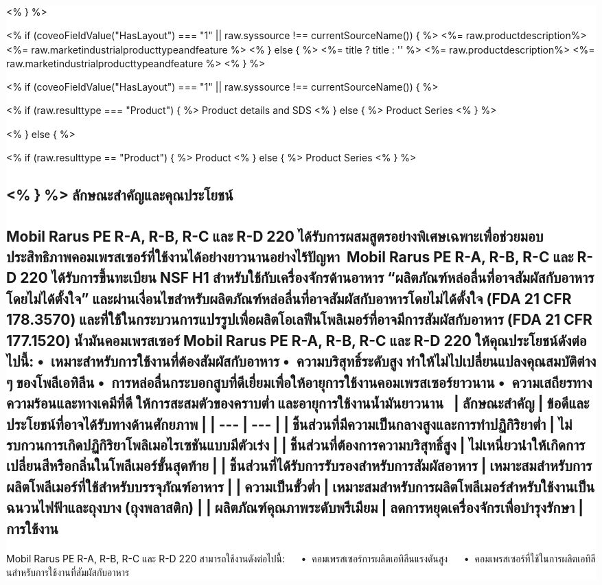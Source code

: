  <% } %>
 
 <% if (coveoFieldValue("HasLayout") === "1" || raw.syssource !== currentSourceName()) { %>
   <%= raw.productdescription%>  <%= raw.marketindustrialproducttypeandfeature %>
 <% } else { %>
 <%= title ? title : '' %>  <%= raw.productdescription%>  <%= raw.marketindustrialproducttypeandfeature %>
 <% } %>
 

 <% if (coveoFieldValue("HasLayout") === "1" || raw.syssource !== currentSourceName()) { %>
 
 <% if (raw.resulttype === "Product") { %>
 Product details and SDS
 <% } else { %>
 Product Series
 <% } %>
 

 <% } else { %>
 
 <% if (raw.resulttype == "Product") { %>
 Product
 <% } else { %>
 Product Series
 <% } %>
 
 <% } %>
   ลักษณะสำคัญและคุณประโยชน์
-------------------------
Mobil Rarus PE R-A, R-B, R-C และ R-D 220 ได้รับการผสมสูตรอย่างพิเศษเฉพาะเพื่อช่วยมอบประสิทธิภาพคอมเพรสเซอร์ที่ใช้งานได้อย่างยาวนานอย่างไร้ปัญหา  Mobil Rarus PE R-A, R-B, R-C และ R-D 220 ได้รับการขึ้นทะเบียน NSF H1 สำหรับใช้กับเครื่องจักรด้านอาหาร “ผลิตภัณฑ์หล่อลื่นที่อาจสัมผัสกับอาหารโดยไม่ได้ตั้งใจ” และผ่านเงื่อนไขสำหรับผลิตภัณฑ์หล่อลื่นที่อาจสัมผัสกับอาหารโดยไม่ได้ตั้งใจ (FDA 21 CFR 178.3570) และที่ใช้ในกระบวนการแปรรูปเพื่อผลิตโอเลฟีนโพลิเมอร์ที่อาจมีการสัมผัสกับอาหาร (FDA 21 CFR 177.1520)
น้ำมันคอมเพรสเซอร์ Mobil Rarus PE R-A, R-B, R-C และ R-D 220 ให้คุณประโยชน์ดังต่อไปนี้:
•  เหมาะสำหรับการใช้งานที่ต้องสัมผัสกับอาหาร
•  ความบริสุทธิ์ระดับสูง ทำให้ไม่ไปเปลี่ยนแปลงคุณสมบัติต่าง ๆ ของโพลีเอทิลีน
•  การหล่อลื่นกระบอกสูบที่ดีเยี่ยมเพื่อให้อายุการใช้งานคอมเพรสเซอร์ยาวนาน
•  ความเสถียรทางความร้อนและทางเคมีที่ดี ให้การสะสมตัวของคราบต่ำ และอายุการใช้งานน้ำมันยาวนาน
 
| **ลักษณะสำคัญ** | **ข้อดีและประโยชน์ที่อาจได้รับทางด้านศักยภาพ** |
| --- | --- |
| ชิ้นส่วนที่มีความเป็นกลางสูงและการทำปฏิกิริยาต่ำ | ไม่รบกวนการเกิดปฏิกิริยาโพลิเมอไรเซชันแบบมีตัวเร่ง |
| ชิ้นส่วนที่ต้องการความบริสุทธิ์สูง | ไม่เหนี่ยวนำให้เกิดการเปลี่ยนสีหรือกลิ่นในโพลีเมอร์ขั้นสุดท้าย |
| ชิ้นส่วนที่ได้รับการรับรองสำหรับการสัมผัสอาหาร | เหมาะสมสำหรับการผลิตโพลีเมอร์ที่ใช้สำหรับบรรจุภัณฑ์อาหาร |
| ความเป็นขั้วต่ำ | เหมาะสมสำหรับการผลิตโพลีเมอร์สำหรับใช้งานเป็นฉนวนไฟฟ้าและถุงบาง (ถุงพลาสติก) |
| ผลิตภัณฑ์คุณภาพระดับพรีเมียม | ลดการหยุดเครื่องจักรเพื่อบำรุงรักษา |
 
การใช้งาน
---------
Mobil Rarus PE R-A, R-B, R-C และ R-D 220 สามารถใช้งานดังต่อไปนี้:
     •  คอมเพรสเซอร์การผลิตเอทิลีนแรงดันสูง
     •  คอมเพรสเซอร์ที่ใช้ในการผลิตเอทิลีนสำหรับการใช้งานที่สัมผัสกับอาหาร
 